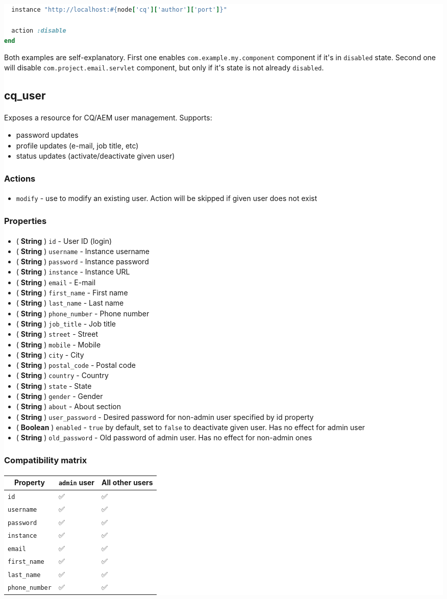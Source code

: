 ```ruby
  instance "http://localhost:#{node['cq']['author']['port']}"

  action :disable
end
```

Both examples are self-explanatory. First one enables `com.example.my.component` component if it's in `disabled` state.
Second one will disable `com.project.email.servlet` component, but only if it's state is not already `disabled`.

## cq_user

Exposes a resource for CQ/AEM user management. Supports:

- password updates
- profile updates (e-mail, job title, etc)
- status updates (activate/deactivate given user)

### Actions

- `modify` - use to modify an existing user. Action will be skipped if given user does not exist

### Properties

- ( **String** ) `id` - User ID (login)
- ( **String** ) `username` - Instance username
- ( **String** ) `password` - Instance password
- ( **String** ) `instance` - Instance URL
- ( **String** ) `email` - E-mail
- ( **String** ) `first_name` - First name
- ( **String** ) `last_name` - Last name
- ( **String** ) `phone_number` - Phone number
- ( **String** ) `job_title` - Job title
- ( **String** ) `street` - Street
- ( **String** ) `mobile` - Mobile
- ( **String** ) `city` - City
- ( **String** ) `postal_code` - Postal code
- ( **String** ) `country` - Country
- ( **String** ) `state` - State
- ( **String** ) `gender` - Gender
- ( **String** ) `about` - About section
- ( **String** ) `user_password` - Desired password for non-admin user specified by id property
- ( **Boolean** ) `enabled` - `true` by default, set to `false` to deactivate given user. Has no effect for admin user
- ( **String** ) `old_password` - Old password of admin user. Has no effect for non-admin ones

### Compatibility matrix

| Property        | `admin` user       | All other users    |
| --------------- | ------------------ | ------------------ |
| `id`            | :white_check_mark: | :white_check_mark: |
| `username`      | :white_check_mark: | :white_check_mark: |
| `password`      | :white_check_mark: | :white_check_mark: |
| `instance`      | :white_check_mark: | :white_check_mark: |
| `email`         | :white_check_mark: | :white_check_mark: |
| `first_name`    | :white_check_mark: | :white_check_mark: |
| `last_name`     | :white_check_mark: | :white_check_mark: |
| `phone_number`  | :white_check_mark: | :white_check_mark: |